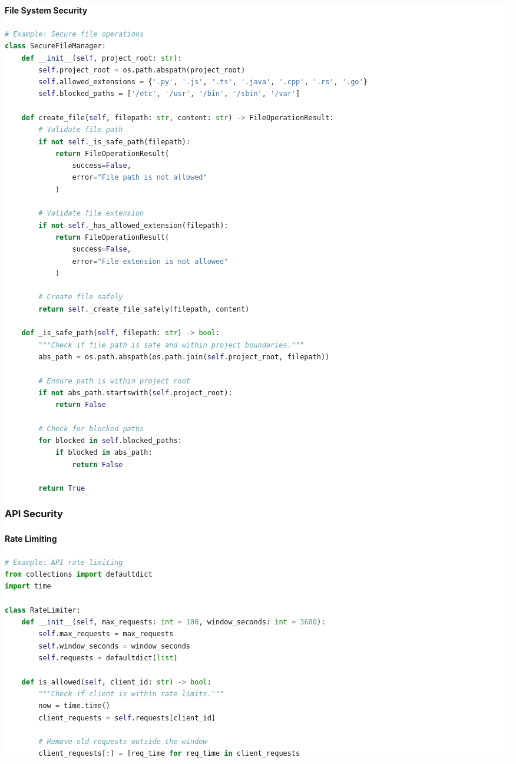 #### File System Security
```python
# Example: Secure file operations
class SecureFileManager:
    def __init__(self, project_root: str):
        self.project_root = os.path.abspath(project_root)
        self.allowed_extensions = {'.py', '.js', '.ts', '.java', '.cpp', '.rs', '.go'}
        self.blocked_paths = ['/etc', '/usr', '/bin', '/sbin', '/var']
    
    def create_file(self, filepath: str, content: str) -> FileOperationResult:
        # Validate file path
        if not self._is_safe_path(filepath):
            return FileOperationResult(
                success=False,
                error="File path is not allowed"
            )
        
        # Validate file extension
        if not self._has_allowed_extension(filepath):
            return FileOperationResult(
                success=False,
                error="File extension is not allowed"
            )
        
        # Create file safely
        return self._create_file_safely(filepath, content)
    
    def _is_safe_path(self, filepath: str) -> bool:
        """Check if file path is safe and within project boundaries."""
        abs_path = os.path.abspath(os.path.join(self.project_root, filepath))
        
        # Ensure path is within project root
        if not abs_path.startswith(self.project_root):
            return False
        
        # Check for blocked paths
        for blocked in self.blocked_paths:
            if blocked in abs_path:
                return False
        
        return True
```

### API Security

#### Rate Limiting
```python
# Example: API rate limiting
from collections import defaultdict
import time

class RateLimiter:
    def __init__(self, max_requests: int = 100, window_seconds: int = 3600):
        self.max_requests = max_requests
        self.window_seconds = window_seconds
        self.requests = defaultdict(list)
    
    def is_allowed(self, client_id: str) -> bool:
        """Check if client is within rate limits."""
        now = time.time()
        client_requests = self.requests[client_id]
        
        # Remove old requests outside the window
        client_requests[:] = [req_time for req_time in client_requests 
```